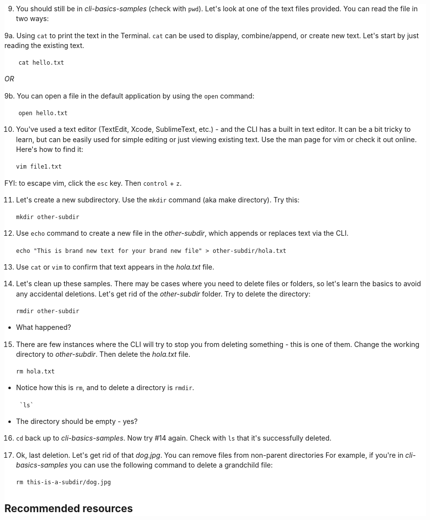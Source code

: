 9. You should still be in _cli-basics-samples_ (check with `pwd`). Let's look at one of the text files provided. You can read the file in two ways:

 9a. Using `cat` to print the text in the Terminal. `cat` can be used to display, combine/append, or create new text. Let's start by just reading the existing text.
    
        cat hello.txt
 _OR_
     
 9b. You can open a file in the default application by using the `open` command:
    
        open hello.txt

10. You've used a text editor (TextEdit, Xcode, SublimeText, etc.) - and the CLI has a built in text editor. It can be a bit tricky to learn, but can be easily used for simple editing or just viewing existing text. Use the man page for vim or check it out online. Here's how to find it:

        vim file1.txt

 FYI: to escape vim, click the `esc` key. Then `control` + `z`. 

11. Let's create a new subdirectory. Use the `mkdir` command (aka make directory). Try this:

        mkdir other-subdir

12. Use `echo` command to create a new file in the _other-subdir_, which appends or replaces text via the CLI.

        echo "This is brand new text for your brand new file" > other-subdir/hola.txt

13. Use `cat` or `vim` to confirm that text appears in the _hola.txt_ file. 

14. Let's clean up these samples. There may be cases where you need to delete files or folders, so let's learn the basics to avoid any accidental deletions. Let's get rid of the _other-subdir_ folder. Try to delete the directory:

        rmdir other-subdir

 - What happened? 

15. There are few instances where the CLI will try to stop you from deleting something - this is one of them. Change the working directory to _other-subdir_. Then delete the _hola.txt_ file.

        rm hola.txt

 - Notice how this is `rm`, and to delete a directory is `rmdir`. 
    
        `ls` 

 - The directory should be empty - yes?

16. `cd` back up to _cli-basics-samples_. Now try #14 again. Check with `ls` that it's successfully deleted.

17. Ok, last deletion. Let's get rid of that _dog.jpg_. You can remove files from non-parent directories For example, if you're in _cli-basics-samples_ you can use the following command to delete a grandchild file:

        rm this-is-a-subdir/dog.jpg 


## Recommended resources
